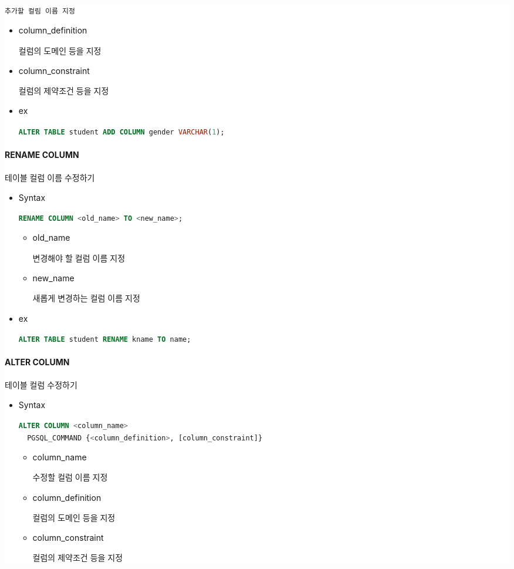     추가할 컬림 이름 지정
  
  * column_definition
  
    컬럼의 도메인 등을 지정
  
  * column_constraint
  
    컬럼의 제약조건 등을 지정
  
* ex

  ```sql
  ALTER TABLE student ADD COLUMN gender VARCHAR(1);
  ```

  

#### RENAME COLUMN

테이블 컬럼 이름 수정하기

* Syntax

  ```sql
  RENAME COLUMN <old_name> TO <new_name>;
  ```

  * old_name

    변경해야 할 컬럼 이름 지정

  * new_name

    새롭게 변경하는 컬럼 이름 지정

* ex

  ```sql
  ALTER TABLE student RENAME kname TO name;
  ```

#### ALTER COLUMN

테이블 컬럼 수정하기

* Syntax

  ```sql
  ALTER COLUMN <column_name>
  	PGSQL_COMMAND {<column_definition>, [column_constraint]}
  ```

  * column_name

    수정할 컬럼 이름 지정

  * column_definition

    컬럼의 도메인 등을 지정

  * column_constraint

    컬럼의 제약조건 등을 지정
